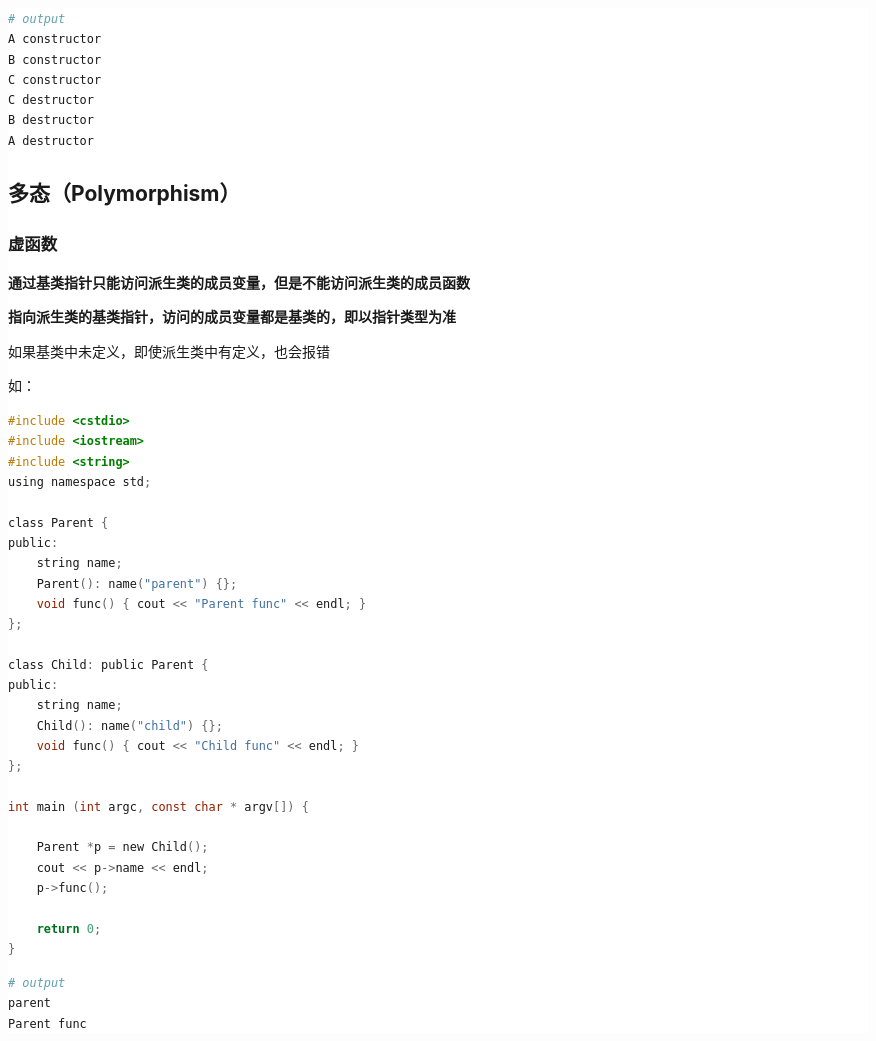 ```bash
# output
A constructor
B constructor
C constructor
C destructor
B destructor
A destructor
```


## 多态（Polymorphism）

### 虚函数

**通过基类指针只能访问派生类的成员变量，但是不能访问派生类的成员函数**

**指向派生类的基类指针，访问的成员变量都是基类的，即以指针类型为准**

如果基类中未定义，即使派生类中有定义，也会报错

如：

```c
#include <cstdio>
#include <iostream>
#include <string>
using namespace std;

class Parent {
public:
	string name;
	Parent(): name("parent") {};
	void func() { cout << "Parent func" << endl; }
};

class Child: public Parent {
public:
	string name;
	Child(): name("child") {};
	void func() { cout << "Child func" << endl; }
};

int main (int argc, const char * argv[]) {

	Parent *p = new Child();
	cout << p->name << endl;
	p->func();

	return 0;
}
```

```bash
# output
parent
Parent func
```
